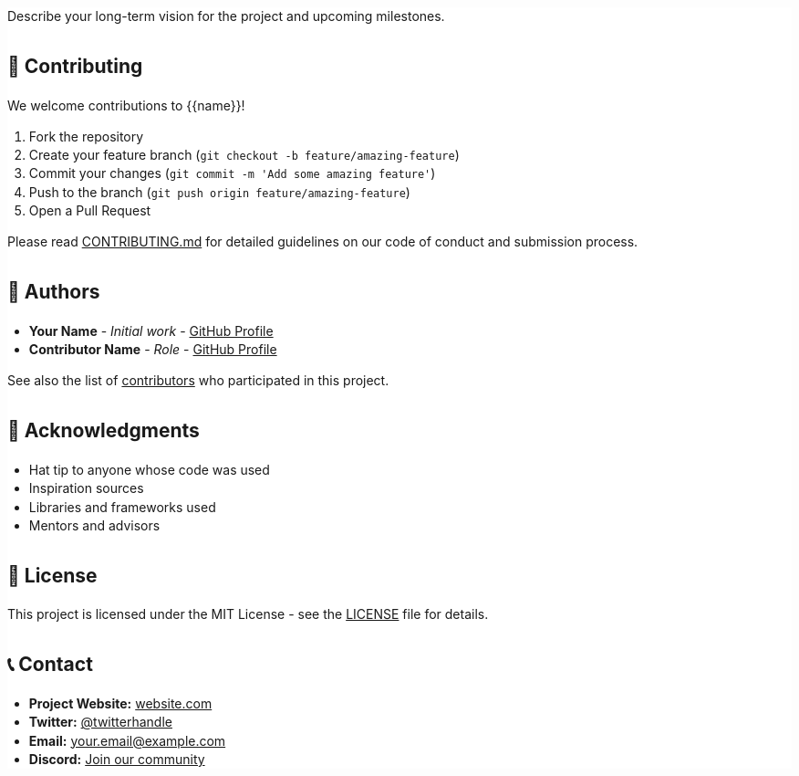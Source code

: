 Describe your long-term vision for the project and upcoming milestones.


## 🤝 Contributing

We welcome contributions to {{name}}!

1. Fork the repository
2. Create your feature branch (`git checkout -b feature/amazing-feature`)
3. Commit your changes (`git commit -m 'Add some amazing feature'`)
4. Push to the branch (`git push origin feature/amazing-feature`)
5. Open a Pull Request

Please read [CONTRIBUTING.md](CONTRIBUTING.md) for detailed guidelines on our code of conduct and submission process.


## 👥 Authors

- **Your Name** - *Initial work* - [GitHub Profile](https://github.com/yourusername)
- **Contributor Name** - *Role* - [GitHub Profile](https://github.com/contributorusername)

See also the list of [contributors](https://github.com/username/repo/contributors) who participated in this project.


## 🙏 Acknowledgments

- Hat tip to anyone whose code was used
- Inspiration sources
- Libraries and frameworks used
- Mentors and advisors


## 📄 License

This project is licensed under the MIT License - see the [LICENSE](LICENSE) file for details.


## 📞 Contact

- **Project Website:** [website.com](https://website.com)
- **Twitter:** [@twitterhandle](https://twitter.com/twitterhandle)
- **Email:** your.email@example.com
- **Discord:** [Join our community](https://discord.gg/invite-link)

